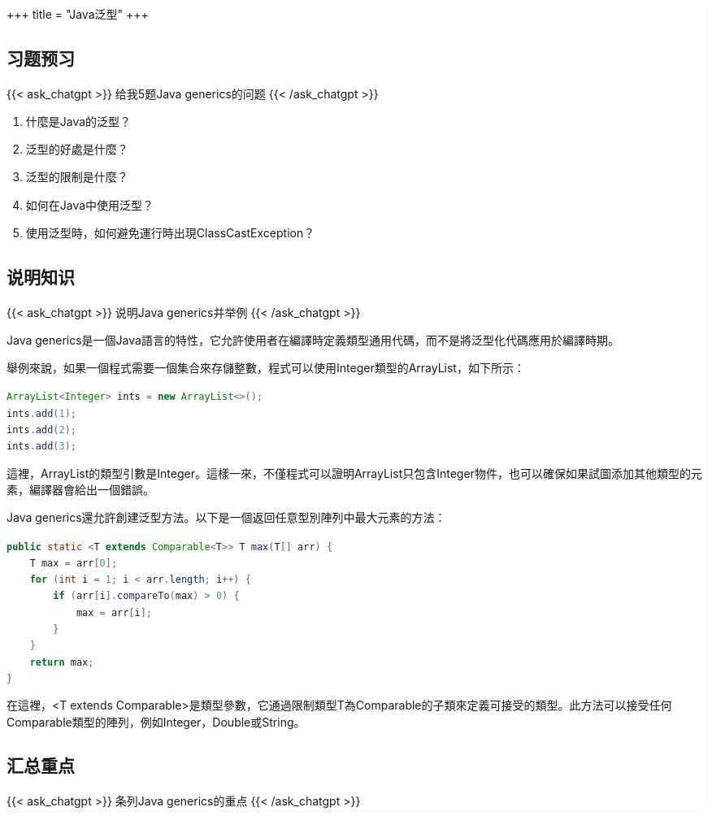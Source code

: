 +++
title = "Java泛型"
+++
## 习题预习
{{< ask_chatgpt >}}
给我5题Java generics的问题
{{< /ask_chatgpt >}}



1. 什麼是Java的泛型？

2. 泛型的好處是什麼？

3. 泛型的限制是什麼？

4. 如何在Java中使用泛型？

5. 使用泛型時，如何避免運行時出現ClassCastException？   

## 说明知识
{{< ask_chatgpt >}}
说明Java generics并举例
{{< /ask_chatgpt >}}



Java generics是一個Java語言的特性，它允許使用者在編譯時定義類型通用代碼，而不是將泛型化代碼應用於編譯時期。

舉例來說，如果一個程式需要一個集合來存儲整數，程式可以使用Integer類型的ArrayList，如下所示：

```java
ArrayList<Integer> ints = new ArrayList<>();
ints.add(1);
ints.add(2);
ints.add(3);
```

這裡，ArrayList的類型引數是Integer。這樣一來，不僅程式可以證明ArrayList只包含Integer物件，也可以確保如果試圖添加其他類型的元素，編譯器會給出一個錯誤。

Java generics還允許創建泛型方法。以下是一個返回任意型別陣列中最大元素的方法：

```java
public static <T extends Comparable<T>> T max(T[] arr) {
    T max = arr[0];
    for (int i = 1; i < arr.length; i++) {
        if (arr[i].compareTo(max) > 0) {
            max = arr[i];
        }
    }
    return max;
}
```

在這裡，<T extends Comparable<T>>是類型參數，它通過限制類型T為Comparable<T>的子類來定義可接受的類型。此方法可以接受任何Comparable<T>類型的陣列，例如Integer，Double或String。   

## 汇总重点
{{< ask_chatgpt >}}
条列Java generics的重点
{{< /ask_chatgpt >}}
